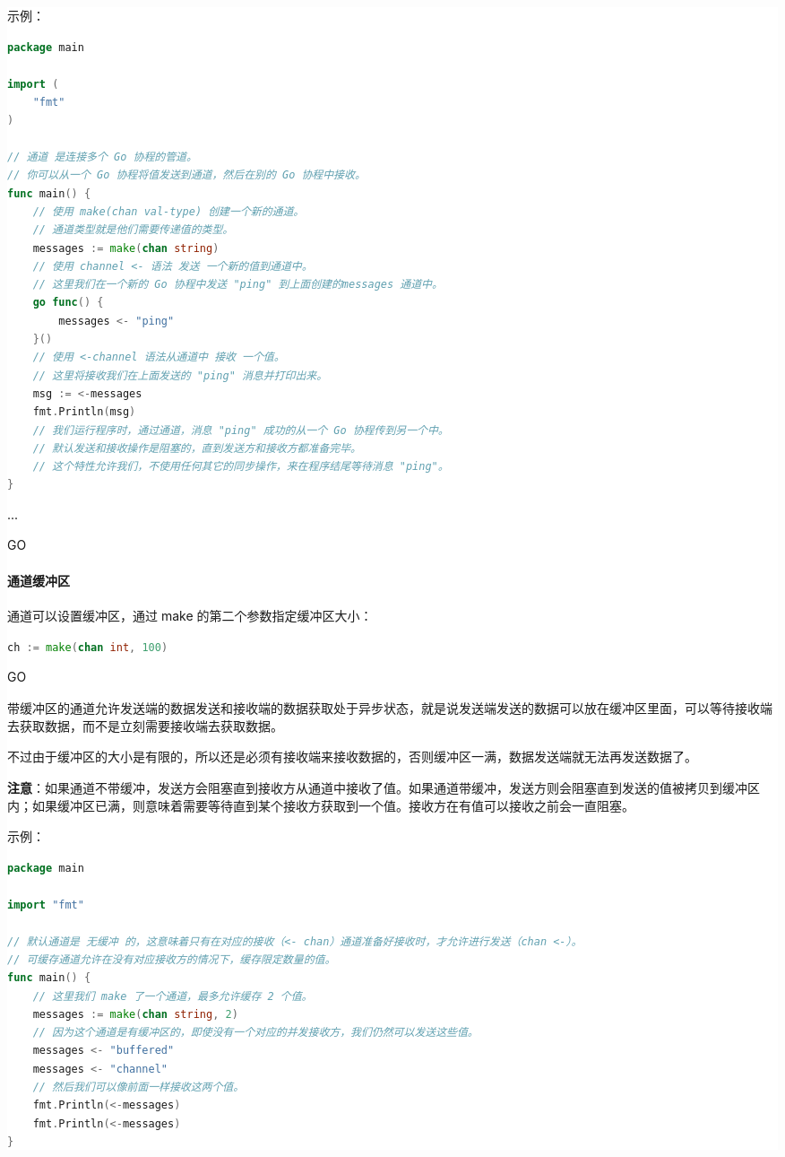 示例：

```go
package main

import (
	"fmt"
)

// 通道 是连接多个 Go 协程的管道。
// 你可以从一个 Go 协程将值发送到通道，然后在别的 Go 协程中接收。
func main() {
	// 使用 make(chan val-type) 创建一个新的通道。
	// 通道类型就是他们需要传递值的类型。
	messages := make(chan string)
	// 使用 channel <- 语法 发送 一个新的值到通道中。
	// 这里我们在一个新的 Go 协程中发送 "ping" 到上面创建的messages 通道中。
	go func() {
		messages <- "ping"
	}()
	// 使用 <-channel 语法从通道中 接收 一个值。
	// 这里将接收我们在上面发送的 "ping" 消息并打印出来。
	msg := <-messages
	fmt.Println(msg)
	// 我们运行程序时，通过通道，消息 "ping" 成功的从一个 Go 协程传到另一个中。
	// 默认发送和接收操作是阻塞的，直到发送方和接收方都准备完毕。
	// 这个特性允许我们，不使用任何其它的同步操作，来在程序结尾等待消息 "ping"。
}
```

...

GO

#### 通道缓冲区

通道可以设置缓冲区，通过 make 的第二个参数指定缓冲区大小：

```go
ch := make(chan int, 100)
```

GO

带缓冲区的通道允许发送端的数据发送和接收端的数据获取处于异步状态，就是说发送端发送的数据可以放在缓冲区里面，可以等待接收端去获取数据，而不是立刻需要接收端去获取数据。

不过由于缓冲区的大小是有限的，所以还是必须有接收端来接收数据的，否则缓冲区一满，数据发送端就无法再发送数据了。

**注意**：如果通道不带缓冲，发送方会阻塞直到接收方从通道中接收了值。如果通道带缓冲，发送方则会阻塞直到发送的值被拷贝到缓冲区内；如果缓冲区已满，则意味着需要等待直到某个接收方获取到一个值。接收方在有值可以接收之前会一直阻塞。

示例：

```go
package main

import "fmt"

// 默认通道是 无缓冲 的，这意味着只有在对应的接收（<- chan）通道准备好接收时，才允许进行发送（chan <-）。
// 可缓存通道允许在没有对应接收方的情况下，缓存限定数量的值。
func main() {
	// 这里我们 make 了一个通道，最多允许缓存 2 个值。
	messages := make(chan string, 2)
	// 因为这个通道是有缓冲区的，即使没有一个对应的并发接收方，我们仍然可以发送这些值。
	messages <- "buffered"
	messages <- "channel"
	// 然后我们可以像前面一样接收这两个值。
	fmt.Println(<-messages)
	fmt.Println(<-messages)
}
```